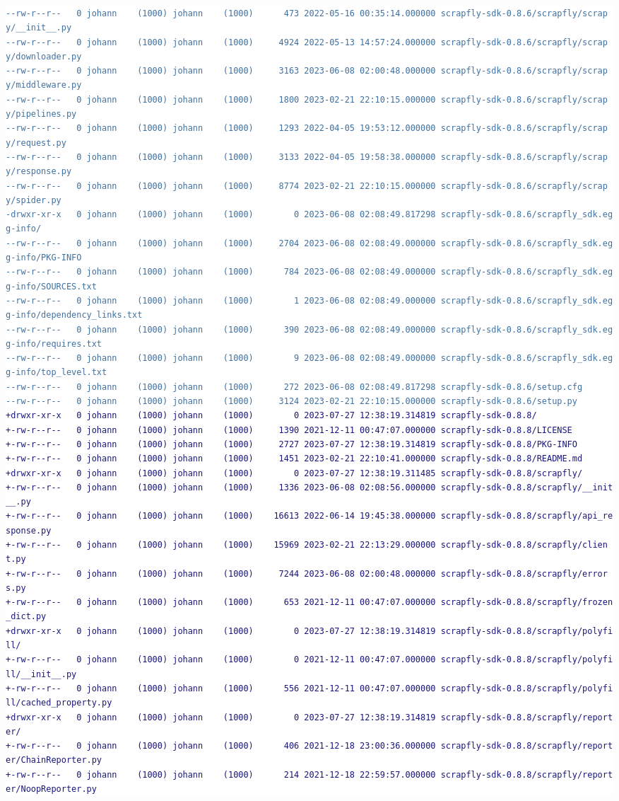```diff
--rw-r--r--   0 johann    (1000) johann    (1000)      473 2022-05-16 00:35:14.000000 scrapfly-sdk-0.8.6/scrapfly/scrapy/__init__.py
--rw-r--r--   0 johann    (1000) johann    (1000)     4924 2022-05-13 14:57:24.000000 scrapfly-sdk-0.8.6/scrapfly/scrapy/downloader.py
--rw-r--r--   0 johann    (1000) johann    (1000)     3163 2023-06-08 02:00:48.000000 scrapfly-sdk-0.8.6/scrapfly/scrapy/middleware.py
--rw-r--r--   0 johann    (1000) johann    (1000)     1800 2023-02-21 22:10:15.000000 scrapfly-sdk-0.8.6/scrapfly/scrapy/pipelines.py
--rw-r--r--   0 johann    (1000) johann    (1000)     1293 2022-04-05 19:53:12.000000 scrapfly-sdk-0.8.6/scrapfly/scrapy/request.py
--rw-r--r--   0 johann    (1000) johann    (1000)     3133 2022-04-05 19:58:38.000000 scrapfly-sdk-0.8.6/scrapfly/scrapy/response.py
--rw-r--r--   0 johann    (1000) johann    (1000)     8774 2023-02-21 22:10:15.000000 scrapfly-sdk-0.8.6/scrapfly/scrapy/spider.py
-drwxr-xr-x   0 johann    (1000) johann    (1000)        0 2023-06-08 02:08:49.817298 scrapfly-sdk-0.8.6/scrapfly_sdk.egg-info/
--rw-r--r--   0 johann    (1000) johann    (1000)     2704 2023-06-08 02:08:49.000000 scrapfly-sdk-0.8.6/scrapfly_sdk.egg-info/PKG-INFO
--rw-r--r--   0 johann    (1000) johann    (1000)      784 2023-06-08 02:08:49.000000 scrapfly-sdk-0.8.6/scrapfly_sdk.egg-info/SOURCES.txt
--rw-r--r--   0 johann    (1000) johann    (1000)        1 2023-06-08 02:08:49.000000 scrapfly-sdk-0.8.6/scrapfly_sdk.egg-info/dependency_links.txt
--rw-r--r--   0 johann    (1000) johann    (1000)      390 2023-06-08 02:08:49.000000 scrapfly-sdk-0.8.6/scrapfly_sdk.egg-info/requires.txt
--rw-r--r--   0 johann    (1000) johann    (1000)        9 2023-06-08 02:08:49.000000 scrapfly-sdk-0.8.6/scrapfly_sdk.egg-info/top_level.txt
--rw-r--r--   0 johann    (1000) johann    (1000)      272 2023-06-08 02:08:49.817298 scrapfly-sdk-0.8.6/setup.cfg
--rw-r--r--   0 johann    (1000) johann    (1000)     3124 2023-02-21 22:10:15.000000 scrapfly-sdk-0.8.6/setup.py
+drwxr-xr-x   0 johann    (1000) johann    (1000)        0 2023-07-27 12:38:19.314819 scrapfly-sdk-0.8.8/
+-rw-r--r--   0 johann    (1000) johann    (1000)     1390 2021-12-11 00:47:07.000000 scrapfly-sdk-0.8.8/LICENSE
+-rw-r--r--   0 johann    (1000) johann    (1000)     2727 2023-07-27 12:38:19.314819 scrapfly-sdk-0.8.8/PKG-INFO
+-rw-r--r--   0 johann    (1000) johann    (1000)     1451 2023-02-21 22:10:41.000000 scrapfly-sdk-0.8.8/README.md
+drwxr-xr-x   0 johann    (1000) johann    (1000)        0 2023-07-27 12:38:19.311485 scrapfly-sdk-0.8.8/scrapfly/
+-rw-r--r--   0 johann    (1000) johann    (1000)     1336 2023-06-08 02:08:56.000000 scrapfly-sdk-0.8.8/scrapfly/__init__.py
+-rw-r--r--   0 johann    (1000) johann    (1000)    16613 2022-06-14 19:45:38.000000 scrapfly-sdk-0.8.8/scrapfly/api_response.py
+-rw-r--r--   0 johann    (1000) johann    (1000)    15969 2023-02-21 22:13:29.000000 scrapfly-sdk-0.8.8/scrapfly/client.py
+-rw-r--r--   0 johann    (1000) johann    (1000)     7244 2023-06-08 02:00:48.000000 scrapfly-sdk-0.8.8/scrapfly/errors.py
+-rw-r--r--   0 johann    (1000) johann    (1000)      653 2021-12-11 00:47:07.000000 scrapfly-sdk-0.8.8/scrapfly/frozen_dict.py
+drwxr-xr-x   0 johann    (1000) johann    (1000)        0 2023-07-27 12:38:19.314819 scrapfly-sdk-0.8.8/scrapfly/polyfill/
+-rw-r--r--   0 johann    (1000) johann    (1000)        0 2021-12-11 00:47:07.000000 scrapfly-sdk-0.8.8/scrapfly/polyfill/__init__.py
+-rw-r--r--   0 johann    (1000) johann    (1000)      556 2021-12-11 00:47:07.000000 scrapfly-sdk-0.8.8/scrapfly/polyfill/cached_property.py
+drwxr-xr-x   0 johann    (1000) johann    (1000)        0 2023-07-27 12:38:19.314819 scrapfly-sdk-0.8.8/scrapfly/reporter/
+-rw-r--r--   0 johann    (1000) johann    (1000)      406 2021-12-18 23:00:36.000000 scrapfly-sdk-0.8.8/scrapfly/reporter/ChainReporter.py
+-rw-r--r--   0 johann    (1000) johann    (1000)      214 2021-12-18 22:59:57.000000 scrapfly-sdk-0.8.8/scrapfly/reporter/NoopReporter.py
```